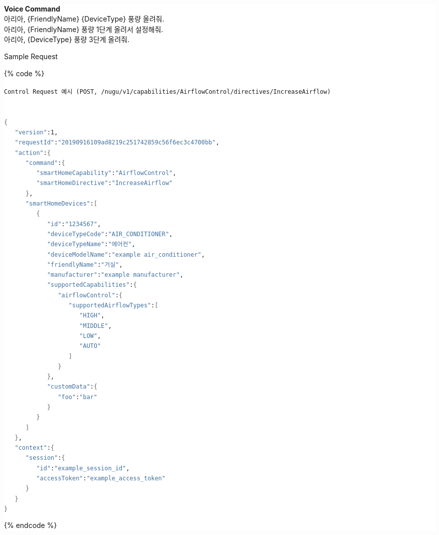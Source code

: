 **Voice Command**  
아리아, {FriendlyName} {DeviceType} 풍량 올려줘.  
아리아, {FriendlyName} 풍량 1단계 올려서 설정해줘.  
아리아, {DeviceType} 풍량 3단계 올려줘.

Sample Request

{% code %}
```scheme
Control Request 예시 (POST, /nugu/v1/capabilities/AirflowControl/directives/IncreaseAirflow)


{
   "version":1,
   "requestId":"20190916109ad8219c251742859c56f6ec3c4700bb",
   "action":{
      "command":{
         "smartHomeCapability":"AirflowControl",
         "smartHomeDirective":"IncreaseAirflow"
      },
      "smartHomeDevices":[
         {
            "id":"1234567",
            "deviceTypeCode":"AIR_CONDITIONER",
            "deviceTypeName":"에어컨",
            "deviceModelName":"example air_conditioner",
            "friendlyName":"거실",
            "manufacturer":"example manufacturer",
            "supportedCapabilities":{
               "airflowControl":{
                  "supportedAirflowTypes":[
                     "HIGH",
                     "MIDDLE",
                     "LOW",
                     "AUTO"
                  ]
               }
            },
            "customData":{
               "foo":"bar"
            }
         }
      ]
   },
   "context":{
      "session":{
         "id":"example_session_id",
         "accessToken":"example_access_token"
      }
   }
}
```
{% endcode %}
